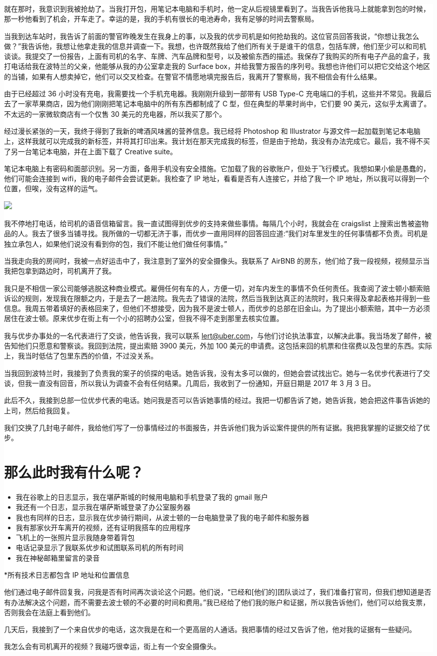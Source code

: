 就在那时，我意识到我被抢劫了。当我打开包，用笔记本电脑和手机时，他一定从后视镜里看到了。当我告诉他我马上就能拿到包的时候，那一秒他看到了机会，开车走了。幸运的是，我的手机有很长的电池寿命，我有足够的时间去警察局。

当我到达车站时，我告诉了前面的警官昨晚发生在我身上的事，以及我的优步司机是如何抢劫我的。这位官员回答我说，“你想让我怎么做？”我告诉他，我想让他拿走我的信息并调查一下。我想，也许既然我给了他们所有关于是谁干的信息，包括车牌，他们至少可以和司机谈谈。我提交了一份报告，上面有司机的名字、车牌、汽车品牌和型号，以及被偷东西的描述。我保存了我购买的所有电子产品的盒子，我打电话给我在波特兰的父亲，他能够从我的办公室拿走我的 Surface box，并给我警方报告的序列号。我想也许他们可以把它交给这个地区的当铺，如果有人想卖掉它，他们可以交叉检查。在警官不情愿地填完报告后，我离开了警察局，我不相信会有什么结果。

由于已经超过 36 小时没有充电，我需要找一个手机充电器。我刚刚升级到一部带有 USB Type-C 充电端口的手机，这些并不常见。我最后去了一家苹果商店，因为他们刚刚把笔记本电脑中的所有东西都制成了 C 型，但在典型的苹果时尚中，它们要 90 美元，这似乎太离谱了。不太远的一家微软商店有一个仅售 30 美元的充电器，所以我买了那个。

经过漫长紧张的一天，我终于得到了我新的啤酒风味酱的营养信息。我已经将 Photoshop 和 Illustrator 与源文件一起加载到笔记本电脑上，这样我就可以完成我的新标签，并将其打印出来。我计划在那天完成我的标签，但是由于抢劫，我没有办法完成它。最后，我不得不买了另一台笔记本电脑，并在上面下载了 Creative suite。

笔记本电脑上有密码和面部识别。另一方面，备用手机没有安全措施。它加载了我的谷歌账户，但处于飞行模式。我想如果小偷是愚蠢的，他们可能会连接到 wifi，我的电子邮件会尝试更新。我检查了 IP 地址，看看是否有人连接它，并给了我一个 IP 地址，所以我可以得到一个位置，但唉，没有这样的运气。

![](../Images/564d4019db11aff07588e3613167dee2.png)

我不停地打电话，给司机的语音信箱留言。我一直试图得到优步的支持来做些事情。每隔几个小时，我就会在 craigslist 上搜索出售被盗物品的人。我去了很多当铺寻找。我所做的一切都无济于事，而优步一直用同样的回答回应道:“我们对车里发生的任何事情都不负责。司机是独立承包人，如果他们说没有看到你的包，我们不能让他们做任何事情。”

当我走向我的房间时，我被一点好运击中了，我注意到了室外的安全摄像头。我联系了 AirBNB 的房东，他们给了我一段视频，视频显示当我把包拿到路边时，司机离开了我。

我只是不相信一家公司能够逃脱这种商业模式。雇佣任何有车的人，方便一切，对车内发生的事情不负任何责任。我查阅了波士顿小额索赔诉讼的规则，发现我在限额之内，于是去了一趟法院。我先去了错误的法院，然后当我到达真正的法院时，我只来得及拿起表格并得到一些信息。我周五带着填好的表格回来了，但他们不想接受，因为我不是波士顿人，而优步的总部在旧金山。为了提出小额索赔，其中一方必须居住在波士顿。原来优步在街上有一个小的招聘办公室，但我不得不走到那里去核实位置。

我与优步办事处的一名代表进行了交谈，他告诉我，我可以联系 lert@uber.com，与他们讨论执法事宜，以解决此事。我当场发了邮件，被告知他们只愿意和警察谈。我回到法院，提出索赔 3900 美元，外加 100 美元的申请费。这包括来回的机票和住宿费以及包里的东西。实际上，我当时低估了包里东西的价值，不过没关系。

当我回到波特兰时，我接到了负责我的案子的侦探的电话。她告诉我，没有太多可以做的，但她会尝试找出它。她与一名优步代表进行了交谈，但我一直没有回音，所以我认为调查不会有任何结果。几周后，我收到了一份通知，开庭日期是 2017 年 3 月 3 日。

此后不久，我接到总部一位优步代表的电话。她问我是否可以告诉她事情的经过。我把一切都告诉了她，她告诉我，她会把这件事告诉她的上司，然后给我回复。

我们交换了几封电子邮件，我给他们写了一份事情经过的书面报告，并告诉他们我为诉讼案件提供的所有证据。我把我掌握的证据交给了优步。

# 那么此时我有什么呢？

*   我在谷歌上的日志显示，我在堪萨斯城的时候用电脑和手机登录了我的 gmail 账户
*   我还有一个日志，显示我在堪萨斯城登录了办公室服务器
*   我也有同样的日志，显示我在优步骑行期间，从波士顿的一台电脑登录了我的电子邮件和服务器
*   我有那家伙开车离开的视频，还有证明我搭车的应用程序
*   飞机上的一张照片显示我随身带着背包
*   电话记录显示了我联系优步和试图联系司机的所有时间
*   我在神秘邮箱里留言的录音

*所有技术日志都包含 IP 地址和位置信息

他们通过电子邮件回复我，问我是否有时间再次谈论这个问题。他们说，“已经和[他们的]团队谈过了，我们准备打官司，但我们想知道是否有办法解决这个问题，而不需要去波士顿的不必要的时间和费用。”我已经给了他们我的账户和证据，所以我告诉他们，他们可以给我支票，否则我会在法庭上看到他们。

几天后，我接到了一个来自优步的电话，这次我是在和一个更高层的人通话。我把事情的经过又告诉了他，他对我的证据有一些疑问。

我怎么会有司机离开的视频？我碰巧很幸运，街上有一个安全摄像头。

